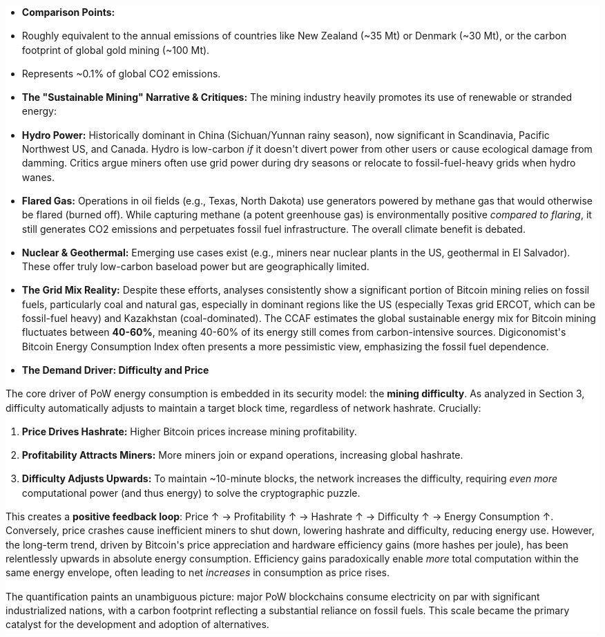 *   **Comparison Points:**

*   Roughly equivalent to the annual emissions of countries like New Zealand (~35 Mt) or Denmark (~30 Mt), or the carbon footprint of global gold mining (~100 Mt).

*   Represents ~0.1% of global CO2 emissions.

*   **The "Sustainable Mining" Narrative & Critiques:** The mining industry heavily promotes its use of renewable or stranded energy:

*   **Hydro Power:** Historically dominant in China (Sichuan/Yunnan rainy season), now significant in Scandinavia, Pacific Northwest US, and Canada. Hydro is low-carbon *if* it doesn't divert power from other users or cause ecological damage from damming. Critics argue miners often use grid power during dry seasons or relocate to fossil-fuel-heavy grids when hydro wanes.

*   **Flared Gas:** Operations in oil fields (e.g., Texas, North Dakota) use generators powered by methane gas that would otherwise be flared (burned off). While capturing methane (a potent greenhouse gas) is environmentally positive *compared to flaring*, it still generates CO2 emissions and perpetuates fossil fuel infrastructure. The overall climate benefit is debated.

*   **Nuclear & Geothermal:** Emerging use cases exist (e.g., miners near nuclear plants in the US, geothermal in El Salvador). These offer truly low-carbon baseload power but are geographically limited.

*   **The Grid Mix Reality:** Despite these efforts, analyses consistently show a significant portion of Bitcoin mining relies on fossil fuels, particularly coal and natural gas, especially in dominant regions like the US (especially Texas grid ERCOT, which can be fossil-fuel heavy) and Kazakhstan (coal-dominated). The CCAF estimates the global sustainable energy mix for Bitcoin mining fluctuates between **40-60%**, meaning 40-60% of its energy still comes from carbon-intensive sources. Digiconomist's Bitcoin Energy Consumption Index often presents a more pessimistic view, emphasizing the fossil fuel dependence.

*   **The Demand Driver: Difficulty and Price**

The core driver of PoW energy consumption is embedded in its security model: the **mining difficulty**. As analyzed in Section 3, difficulty automatically adjusts to maintain a target block time, regardless of network hashrate. Crucially:

1.  **Price Drives Hashrate:** Higher Bitcoin prices increase mining profitability.

2.  **Profitability Attracts Miners:** More miners join or expand operations, increasing global hashrate.

3.  **Difficulty Adjusts Upwards:** To maintain ~10-minute blocks, the network increases the difficulty, requiring *even more* computational power (and thus energy) to solve the cryptographic puzzle.

This creates a **positive feedback loop**: Price ↑ → Profitability ↑ → Hashrate ↑ → Difficulty ↑ → Energy Consumption ↑. Conversely, price crashes cause inefficient miners to shut down, lowering hashrate and difficulty, reducing energy use. However, the long-term trend, driven by Bitcoin's price appreciation and hardware efficiency gains (more hashes per joule), has been relentlessly upwards in absolute energy consumption. Efficiency gains paradoxically enable *more* total computation within the same energy envelope, often leading to net *increases* in consumption as price rises.

The quantification paints an unambiguous picture: major PoW blockchains consume electricity on par with significant industrialized nations, with a carbon footprint reflecting a substantial reliance on fossil fuels. This scale became the primary catalyst for the development and adoption of alternatives.
